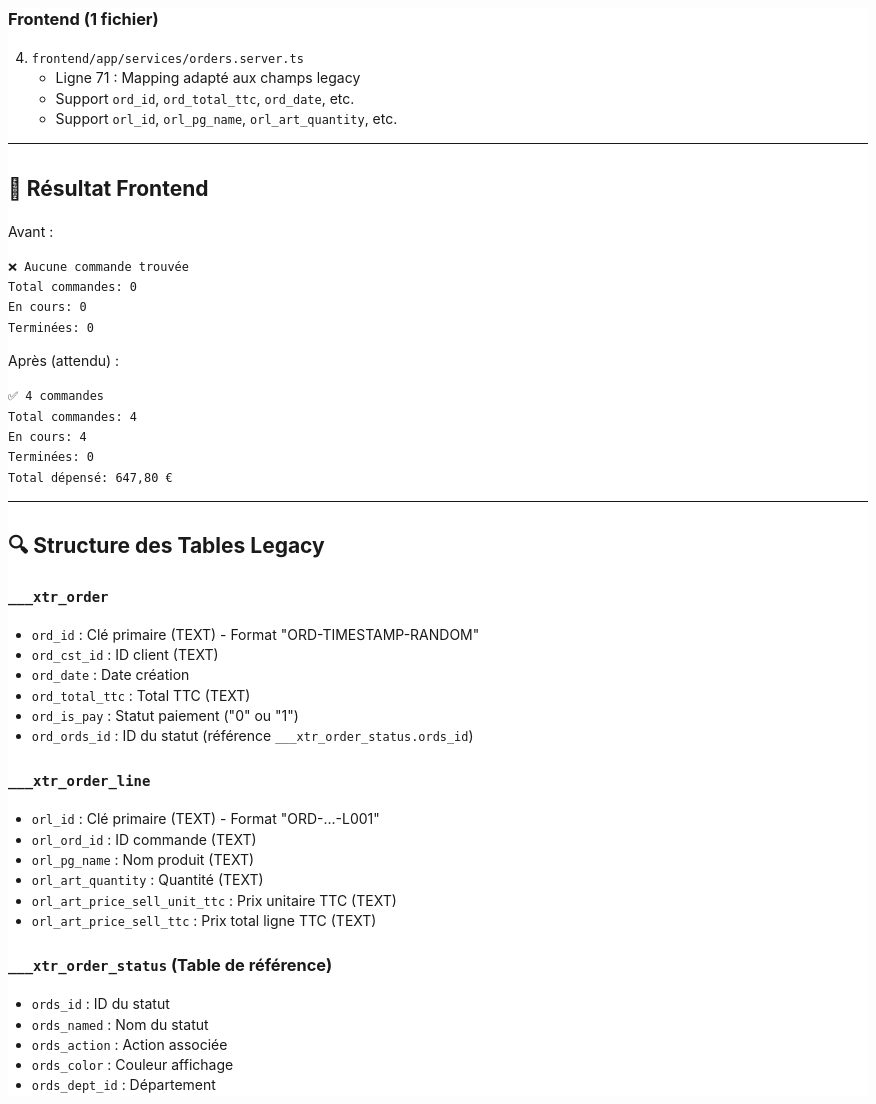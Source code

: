 ### Frontend (1 fichier)
4. `frontend/app/services/orders.server.ts`
   - Ligne 71 : Mapping adapté aux champs legacy
   - Support `ord_id`, `ord_total_ttc`, `ord_date`, etc.
   - Support `orl_id`, `orl_pg_name`, `orl_art_quantity`, etc.

---

## 🎯 Résultat Frontend

Avant :
```
❌ Aucune commande trouvée
Total commandes: 0
En cours: 0
Terminées: 0
```

Après (attendu) :
```
✅ 4 commandes
Total commandes: 4
En cours: 4
Terminées: 0
Total dépensé: 647,80 €
```

---

## 🔍 Structure des Tables Legacy

### `___xtr_order`
- `ord_id` : Clé primaire (TEXT) - Format "ORD-TIMESTAMP-RANDOM"
- `ord_cst_id` : ID client (TEXT)
- `ord_date` : Date création
- `ord_total_ttc` : Total TTC (TEXT)
- `ord_is_pay` : Statut paiement ("0" ou "1")
- `ord_ords_id` : ID du statut (référence `___xtr_order_status.ords_id`)

### `___xtr_order_line`
- `orl_id` : Clé primaire (TEXT) - Format "ORD-...-L001"
- `orl_ord_id` : ID commande (TEXT)
- `orl_pg_name` : Nom produit (TEXT)
- `orl_art_quantity` : Quantité (TEXT)
- `orl_art_price_sell_unit_ttc` : Prix unitaire TTC (TEXT)
- `orl_art_price_sell_ttc` : Prix total ligne TTC (TEXT)

### `___xtr_order_status` (Table de référence)
- `ords_id` : ID du statut
- `ords_named` : Nom du statut
- `ords_action` : Action associée
- `ords_color` : Couleur affichage
- `ords_dept_id` : Département
